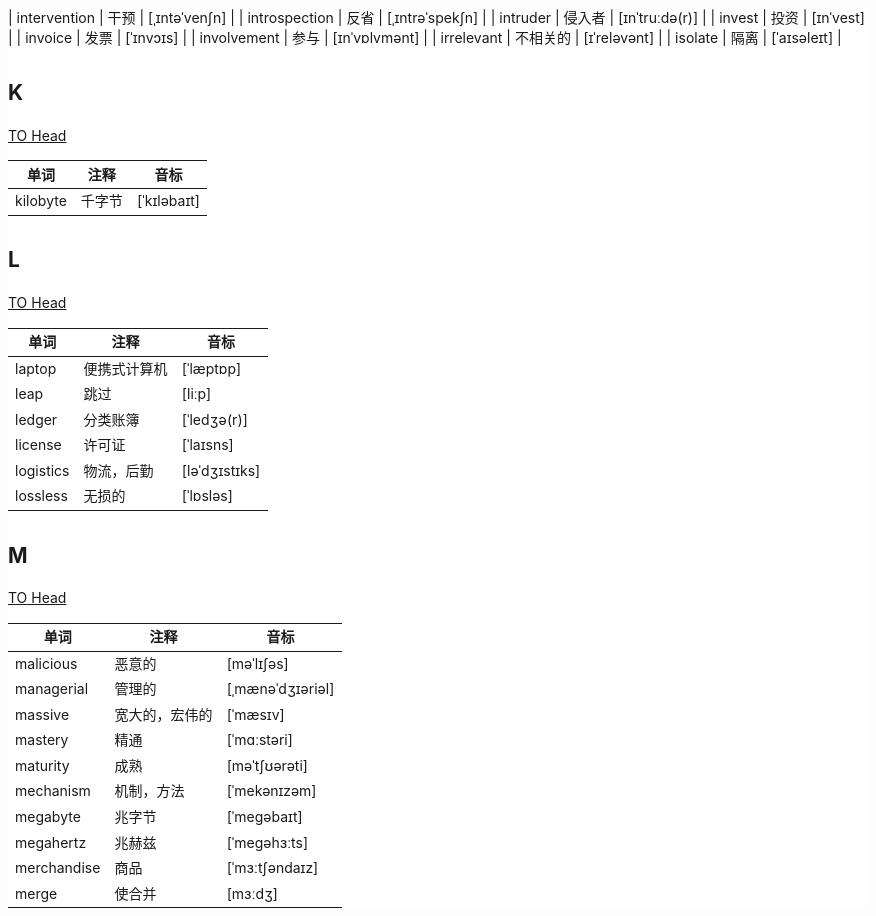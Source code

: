 | intervention      | 干预       | \[ˌɪntəˈvenʃn\]           |
| introspection     | 反省       | \[ˌɪntrəˈspekʃn\]         |
| intruder          | 侵入者      | \[ɪnˈtruːdə\(r\)\]        |
| invest            | 投资       | \[ɪnˈvest\]               |
| invoice           | 发票       | \[ˈɪnvɔɪs\]               |
| involvement       | 参与       | \[ɪnˈvɒlvmənt\]           |
| irrelevant        | 不相关的     | \[ɪˈreləvənt\]            |
| isolate           | 隔离       | \[ˈaɪsəleɪt\]             |

## K

<a name="A"></a>[TO Head](#A)

| 单词                | 注释       | 音标                        |
|-------------------|----------|---------------------------|
| kilobyte          | 千字节      | \[ˈkɪləbaɪt\]             |

## L

<a name="A"></a>[TO Head](#A)

| 单词                | 注释       | 音标                        |
|-------------------|----------|---------------------------|
| laptop            | 便携式计算机   | \[ˈlæptɒp\]               |
| leap              | 跳过       | \[liːp\]                  |
| ledger            | 分类账簿     | \[ˈledʒə\(r\)\]           |
| license           | 许可证      | \[ˈlaɪsns\]               |
| logistics         | 物流，后勤    | \[ləˈdʒɪstɪks\]           |
| lossless          | 无损的      | \[ˈlɒsləs\]               |

## M

<a name="A"></a>[TO Head](#A)

| 单词                | 注释       | 音标                        |
|-------------------|----------|---------------------------|
| malicious         | 恶意的      | \[məˈlɪʃəs\]              |
| managerial        | 管理的      | \[ˌmænəˈdʒɪəriəl\]        |
| massive           | 宽大的，宏伟的  | \[ˈmæsɪv\]                |
| mastery           | 精通       | \[ˈmɑːstəri\]             |
| maturity          | 成熟       | \[məˈtʃʊərəti\]           |
| mechanism         | 机制，方法    | \[ˈmekənɪzəm\]            |
| megabyte          | 兆字节      | \[ˈmeɡəbaɪt\]             |
| megahertz         | 兆赫兹      | \[ˈmeɡəhɜːts\]            |
| merchandise       | 商品       | \[ˈmɜːtʃəndaɪz\]          |
| merge             | 使合并      | \[mɜːdʒ\]                 |